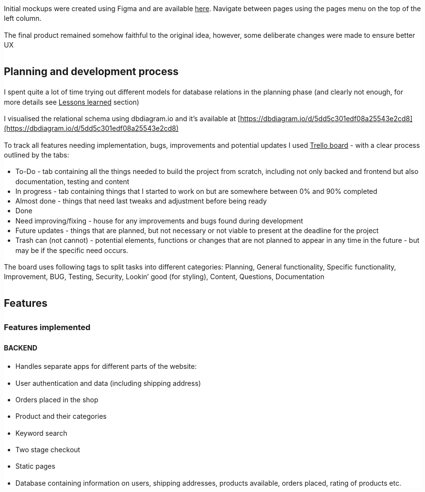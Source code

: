 Initial mockups were created using Figma and are available [here](https://www.figma.com/file/UmFDPng20jNh7YOAHgqtjS/stationery?node-id=0%3A1). Navigate between pages using the pages menu on the top of the left column.

The final product remained somehow faithful to the original idea, however, some deliberate changes were made to ensure better UX

## Planning and development process
I spent quite a lot of time trying out different models for database relations in the planning phase (and clearly not enough, for more details see [Lessons learned](#lessons-learned) section)

I visualised the relational schema using dbdiagram.io and it’s available at [https://dbdiagram.io/d/5dd5c301edf08a25543e2cd8](https://dbdiagram.io/d/5dd5c301edf08a25543e2cd8)

To track all features needing implementation, bugs, improvements and potential updates I used [Trello board](https://trello.com/b/xSgyQgU2/milestone-project-4) - with a clear process outlined by the tabs:

- To-Do - tab containing all the things needed to build the project from scratch, including not only backed and frontend but also documentation, testing and content
- In progress - tab containing things that I started to work on but are somewhere between 0% and 90% completed
- Almost done - things that need last tweaks and adjustment before being ready
- Done
- Need improving/fixing - house for any improvements and bugs found during development
- Future updates - things that are planned, but not necessary or not viable to present at the deadline for the project
- Trash can (not cannot) - potential elements, functions or changes that are not planned to appear in any time in the future - but may be if the specific need occurs.

The board uses following tags to split tasks into different categories: Planning, General functionality, Specific functionality, Improvement, BUG, Testing, Security, Lookin’ good (for styling), Content, Questions, Documentation  

## Features

### Features implemented

#### BACKEND

- Handles separate apps for different parts of the website:

- User authentication and data (including shipping address)

- Orders placed in the shop

- Product and their categories

- Keyword search

- Two stage checkout

- Static pages

- Database containing information on users, shipping addresses, products available, orders placed, rating of products etc.

